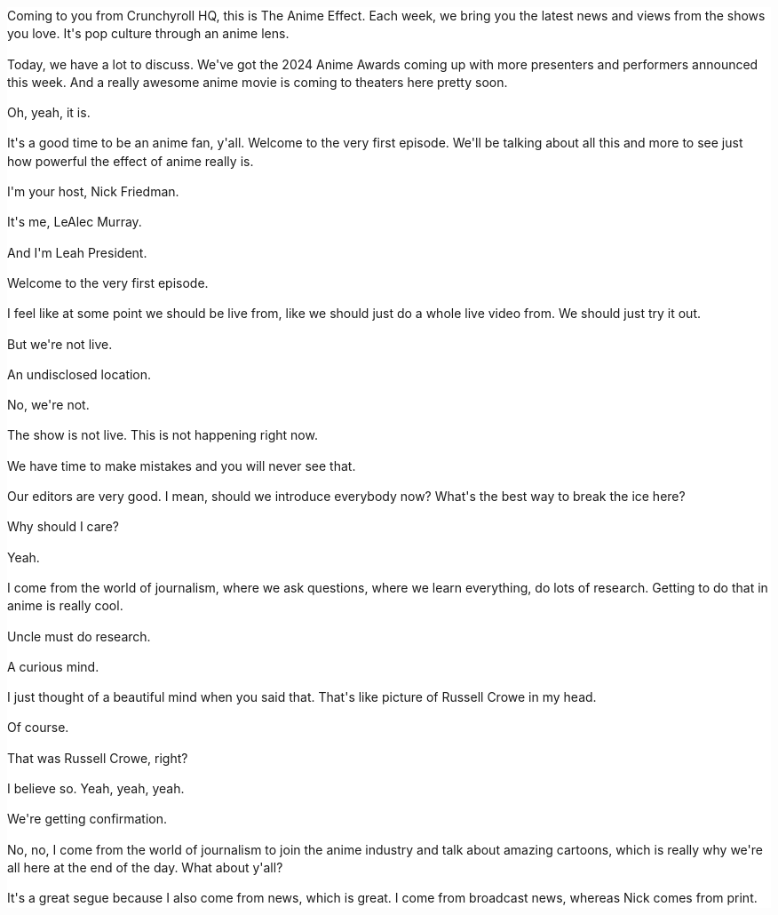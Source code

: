 Coming to you from Crunchyroll HQ, this is The Anime Effect. Each week, we bring you the latest news and views from the shows you love. It's pop culture through an anime lens.

Today, we have a lot to discuss. We've got the 2024 Anime Awards coming up with more presenters and performers announced this week. And a really awesome anime movie is coming to theaters here pretty soon.

Oh, yeah, it is.

It's a good time to be an anime fan, y'all. Welcome to the very first episode. We'll be talking about all this and more to see just how powerful the effect of anime really is.

I'm your host, Nick Friedman.

It's me, LeAlec Murray.

And I'm Leah President.

Welcome to the very first episode.

I feel like at some point we should be live from, like we should just do a whole live video from. We should just try it out.

But we're not live.

An undisclosed location.

No, we're not.

The show is not live. This is not happening right now.

We have time to make mistakes and you will never see that.

Our editors are very good. I mean, should we introduce everybody now?
What's the best way to break the ice here?

Why should I care?

Yeah.

I come from the world of journalism, where we ask questions, where we learn everything, do lots of research. Getting to do that in anime is really cool.

Uncle must do research.

A curious mind.

I just thought of a beautiful mind when you said that. That's like picture of Russell Crowe in my head.

Of course.

That was Russell Crowe, right?

I believe so. Yeah, yeah, yeah.

We're getting confirmation.

No, no, I come from the world of journalism to join the anime industry and talk about amazing cartoons, which is really why we're all here at the end of the day. What about y'all?

It's a great segue because I also come from news, which is great. I come from broadcast news, whereas Nick comes from print.
